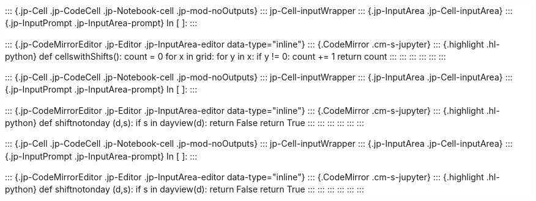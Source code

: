 ::: {.jp-Cell .jp-CodeCell .jp-Notebook-cell .jp-mod-noOutputs}
::: jp-Cell-inputWrapper
::: {.jp-InputArea .jp-Cell-inputArea}
::: {.jp-InputPrompt .jp-InputArea-prompt}
In \[ \]:
:::

::: {.jp-CodeMirrorEditor .jp-Editor .jp-InputArea-editor data-type="inline"}
::: {.CodeMirror .cm-s-jupyter}
::: {.highlight .hl-python}
    def cellswithShifts():
       count = 0
       for x in grid:
          for y in x:
             if y != 0:
                count += 1
       return count
:::
:::
:::
:::
:::
:::

::: {.jp-Cell .jp-CodeCell .jp-Notebook-cell .jp-mod-noOutputs}
::: jp-Cell-inputWrapper
::: {.jp-InputArea .jp-Cell-inputArea}
::: {.jp-InputPrompt .jp-InputArea-prompt}
In \[ \]:
:::

::: {.jp-CodeMirrorEditor .jp-Editor .jp-InputArea-editor data-type="inline"}
::: {.CodeMirror .cm-s-jupyter}
::: {.highlight .hl-python}
    def shiftnotonday (d,s):
       if s in dayview(d):
          return False
       return True
:::
:::
:::
:::
:::
:::

::: {.jp-Cell .jp-CodeCell .jp-Notebook-cell .jp-mod-noOutputs}
::: jp-Cell-inputWrapper
::: {.jp-InputArea .jp-Cell-inputArea}
::: {.jp-InputPrompt .jp-InputArea-prompt}
In \[ \]:
:::

::: {.jp-CodeMirrorEditor .jp-Editor .jp-InputArea-editor data-type="inline"}
::: {.CodeMirror .cm-s-jupyter}
::: {.highlight .hl-python}
    def shiftnotonday (d,s):
       if s in dayview(d):
          return False
       return True
:::
:::
:::
:::
:::
:::
